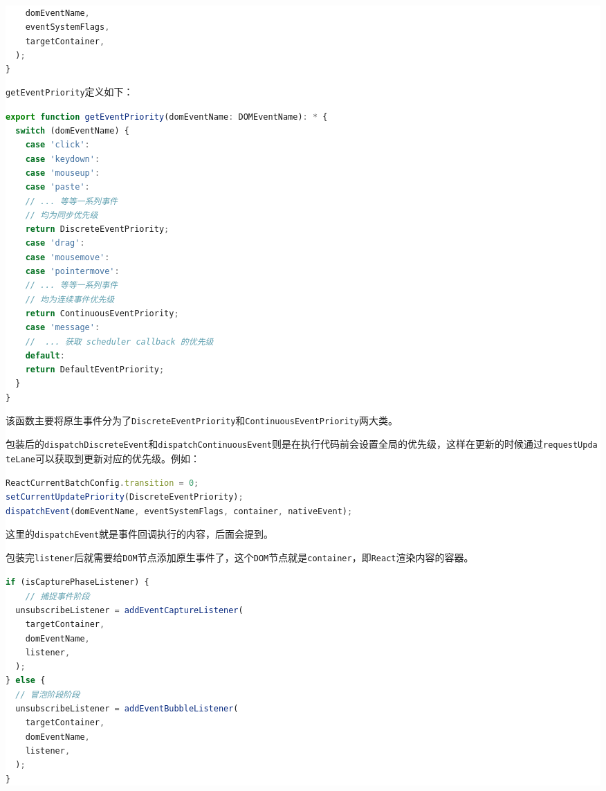 ```javascript
    domEventName,
    eventSystemFlags,
    targetContainer,
  );
}
```

`getEventPriority`定义如下：

```javascript
export function getEventPriority(domEventName: DOMEventName): * {
  switch (domEventName) {
    case 'click':
    case 'keydown':
    case 'mouseup':
    case 'paste':
    // ... 等等一系列事件
    // 均为同步优先级
    return DiscreteEventPriority;
    case 'drag':
    case 'mousemove':
    case 'pointermove':
    // ... 等等一系列事件
    // 均为连续事件优先级
    return ContinuousEventPriority;
    case 'message': 
    //  ... 获取 scheduler callback 的优先级
    default:
    return DefaultEventPriority;
  }
}
```

该函数主要将原生事件分为了`DiscreteEventPriority`和`ContinuousEventPriority`两大类。

包装后的`dispatchDiscreteEvent`和`dispatchContinuousEvent`则是在执行代码前会设置全局的优先级，这样在更新的时候通过`requestUpdateLane`可以获取到更新对应的优先级。例如：

```javascript
ReactCurrentBatchConfig.transition = 0;
setCurrentUpdatePriority(DiscreteEventPriority);
dispatchEvent(domEventName, eventSystemFlags, container, nativeEvent);
```

这里的`dispatchEvent`就是事件回调执行的内容，后面会提到。

包装完`listener`后就需要给`DOM`节点添加原生事件了，这个`DOM`节点就是`container`，即`React`渲染内容的容器。

```javascript
if (isCapturePhaseListener) {
	// 捕捉事件阶段
  unsubscribeListener = addEventCaptureListener(
    targetContainer,
    domEventName,
    listener,
  );
} else {
  // 冒泡阶段阶段
  unsubscribeListener = addEventBubbleListener(
    targetContainer,
    domEventName,
    listener,
  );
}
```
